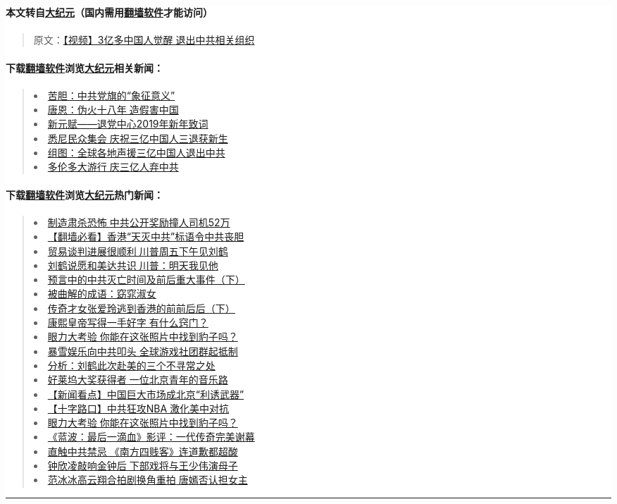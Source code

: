 #### 本文转自<a href="http://www.epochtimes.com">大纪元</a>（国内需用<a href="https://git.io/JesJV">翻墙软件</a>才能访问）
> 原文：<a href="http://www.epochtimes.com/gb/19/2/20/n11057397.htm">【视频】3亿多中国人觉醒 退出中共相关组织</a>
#### 下载<a href="https://git.io/JesJV">翻墙软件</a>浏览<a href="http://www.epochtimes.com">大纪元</a>相关新闻：
> <li><a href="http://www.epochtimes.com/gb/19/1/26/n11003449.htm">苦胆：中共党旗的“象征意义”</a></li>
> <li><a href="http://www.epochtimes.com/gb/19/1/16/n10978946.htm">唐恩：伪火十八年 造假害中国</a></li>
> <li><a href="http://www.epochtimes.com/gb/18/12/30/n10942385.htm">新元赋——退党中心2019年新年致词</a></li>
> <li><a href="http://www.epochtimes.com/gb/18/4/21/n10324629.htm">悉尼民众集会 庆祝三亿中国人三退获新生</a></li>
> <li><a href="http://www.epochtimes.com/gb/18/3/14/n10217847.htm">组图：全球各地声援三亿中国人退出中共</a></li>
> <li><a href="http://www.epochtimes.com/gb/18/3/11/n10207782.htm">多伦多大游行 庆三亿人弃中共</a></li>

#### 下载<a href="https://git.io/JesJV">翻墙软件</a>浏览<a href="http://www.epochtimes.com">大纪元</a>热门新闻：
> <li><a href="http://www.epochtimes.com/gb/19/10/10/n11581115.htm">制造肃杀恐怖 中共公开奖励撞人司机52万</a></li>
> <li><a href="http://www.epochtimes.com/gb/19/10/10/n11579807.htm">【翻墙必看】香港“天灭中共”标语令中共丧胆</a></li>
> <li><a href="http://www.epochtimes.com/gb/19/10/10/n11581259.htm">贸易谈判进展很顺利 川普周五下午见刘鹤</a></li>
> <li><a href="http://www.epochtimes.com/gb/19/10/10/n11580690.htm">刘鹤说愿和美达共识 川普：明天我见他</a></li>
> <li><a href="http://www.epochtimes.com/gb/19/9/29/n11554590.htm">预言中的中共灭亡时间及前后重大事件（下）</a></li>
> <li><a href="http://www.epochtimes.com/gb/19/10/4/n11568273.htm">被曲解的成语：窈窕淑女</a></li>
> <li><a href="http://www.epochtimes.com/gb/19/10/2/n11563658.htm">传奇才女张爱玲逃到香港的前前后后（下）</a></li>
> <li><a href="http://www.epochtimes.com/gb/19/9/23/n11539994.htm">康熙皇帝写得一手好字 有什么窍门？</a></li>
> <li><a href="http://www.epochtimes.com/gb/19/10/9/n11577534.htm">眼力大考验 你能在这张照片中找到豹子吗？</a></li>
> <li><a href="http://www.epochtimes.com/gb/19/10/9/n11578774.htm">暴雪娱乐向中共叩头 全球游戏社团群起抵制</a></li>
> <li><a href="http://www.epochtimes.com/gb/19/10/9/n11577528.htm">分析：刘鹤此次赴美的三个不寻常之处</a></li>
> <li><a href="http://www.epochtimes.com/gb/19/10/10/n11580971.htm">好莱坞大奖获得者 一位北京青年的音乐路</a></li>
> <li><a href="http://www.epochtimes.com/gb/19/10/9/n11578839.htm">【新闻看点】中国巨大市场成北京“利诱武器”</a></li>
> <li><a href="http://www.epochtimes.com/gb/19/10/9/n11577274.htm">【十字路口】中共狂攻NBA 激化美中对抗</a></li>
> <li><a href="http://www.epochtimes.com/gb/19/10/9/n11577534.htm">眼力大考验 你能在这张照片中找到豹子吗？</a></li>
> <li><a href="http://www.epochtimes.com/gb/19/10/8/n11576651.htm">《蓝波：最后一滴血》影评：一代传奇完美谢幕</a></li>
> <li><a href="http://www.epochtimes.com/gb/19/10/9/n11577364.htm">直触中共禁忌 《南方四贱客》连道歉都超酸</a></li>
> <li><a href="http://www.epochtimes.com/gb/19/10/9/n11578053.htm">钟欣凌敲响金钟后 下部戏将与王少伟演母子</a></li>
> <li><a href="http://www.epochtimes.com/gb/19/10/8/n11576766.htm">范冰冰高云翔合拍剧换角重拍 唐嫣否认担女主</a></li>
<hr>
